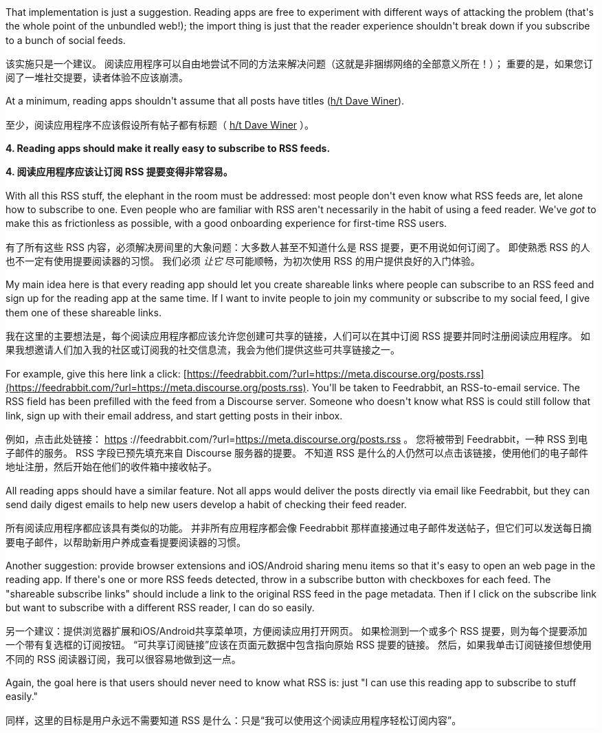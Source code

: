 That implementation is just a suggestion. Reading apps are free to experiment with different ways of attacking the problem (that's the whole point of the unbundled web!); the import thing is just that the reader experience shouldn't break down if you subscribe to a bunch of social feeds.

该实施只是一个建议。 阅读应用程序可以自由地尝试不同的方法来解决问题（这就是非捆绑网络的全部意义所在！）； 重要的是，如果您订阅了一堆社交提要，读者体验不应该崩溃。

At a minimum, reading apps shouldn't assume that all posts have titles ([h/t Dave Winer](https://github.com/scripting/titlelessFeedsHowto)).

至少，阅读应用程序不应该假设所有帖子都有标题（ [h/t Dave Winer](https://github.com/scripting/titlelessFeedsHowto) ）。

**4\. Reading apps should make it really easy to subscribe to RSS feeds.**

**4\. 阅读应用程序应该让订阅 RSS 提要变得非常容易。**

With all this RSS stuff, the elephant in the room must be addressed: most people don't even know what RSS feeds are, let alone how to subscribe to one. Even people who are familiar with RSS aren't necessarily in the habit of using a feed reader. We've _got_ to make this as frictionless as possible, with a good onboarding experience for first-time RSS users.

有了所有这些 RSS 内容，必须解决房间里的大象问题：大多数人甚至不知道什么是 RSS 提要，更不用说如何订阅了。 即使熟悉 RSS 的人也不一定有使用提要阅读器的习惯。 我们必须 _让它_ 尽可能顺畅，为初次使用 RSS 的用户提供良好的入门体验。

My main idea here is that every reading app should let you create shareable links where people can subscribe to an RSS feed and sign up for the reading app at the same time. If I want to invite people to join my community or subscribe to my social feed, I give them one of these shareable links.

我在这里的主要想法是，每个阅读应用程序都应该允许您创建可共享的链接，人们可以在其中订阅 RSS 提要并同时注册阅读应用程序。 如果我想邀请人们加入我的社区或订阅我的社交信息流，我会为他们提供这些可共享链接之一。

For example, give this here link a click: [https://feedrabbit.com/?url=https://meta.discourse.org/posts.rss](https://feedrabbit.com/?url=https://meta.discourse.org/posts.rss). You'll be taken to Feedrabbit, an RSS-to-email service. The RSS field has been prefilled with the feed from a Discourse server. Someone who doesn't know what RSS is could still follow that link, sign up with their email address, and start getting posts in their inbox.

例如，点击此处链接： [https](https://feedrabbit.com/?url=https://meta.discourse.org/posts.rss) ://feedrabbit.com/?url=https://meta.discourse.org/posts.rss 。 您将被带到 Feedrabbit，一种 RSS 到电子邮件的服务。 RSS 字段已预先填充来自 Discourse 服务器的提要。 不知道 RSS 是什么的人仍然可以点击该链接，使用他们的电子邮件地址注册，然后开始在他们的收件箱中接收帖子。

All reading apps should have a similar feature. Not all apps would deliver the posts directly via email like Feedrabbit, but they can send daily digest emails to help new users develop a habit of checking their feed reader.

所有阅读应用程序都应该具有类似的功能。 并非所有应用程序都会像 Feedrabbit 那样直接通过电子邮件发送帖子，但它们可以发送每日摘要电子邮件，以帮助新用户养成查看提要阅读器的习惯。

Another suggestion: provide browser extensions and iOS/Android sharing menu items so that it's easy to open an web page in the reading app. If there's one or more RSS feeds detected, throw in a subscribe button with checkboxes for each feed. The "shareable subscribe links" should include a link to the original RSS feed in the page metadata. Then if I click on the subscribe link but want to subscribe with a different RSS reader, I can do so easily.

另一个建议：提供浏览器扩展和iOS/Android共享菜单项，方便阅读应用打开网页。 如果检测到一个或多个 RSS 提要，则为每个提要添加一个带有复选框的订阅按钮。 “可共享订阅链接”应该在页面元数据中包含指向原始 RSS 提要的链接。 然后，如果我单击订阅链接但想使用不同的 RSS 阅读器订阅，我可以很容易地做到这一点。

Again, the goal here is that users should never need to know what RSS is: just "I can use this reading app to subscribe to stuff easily."

同样，这里的目标是用户永远不需要知道 RSS 是什么：只是“我可以使用这个阅读应用程序轻松订阅内容”。
